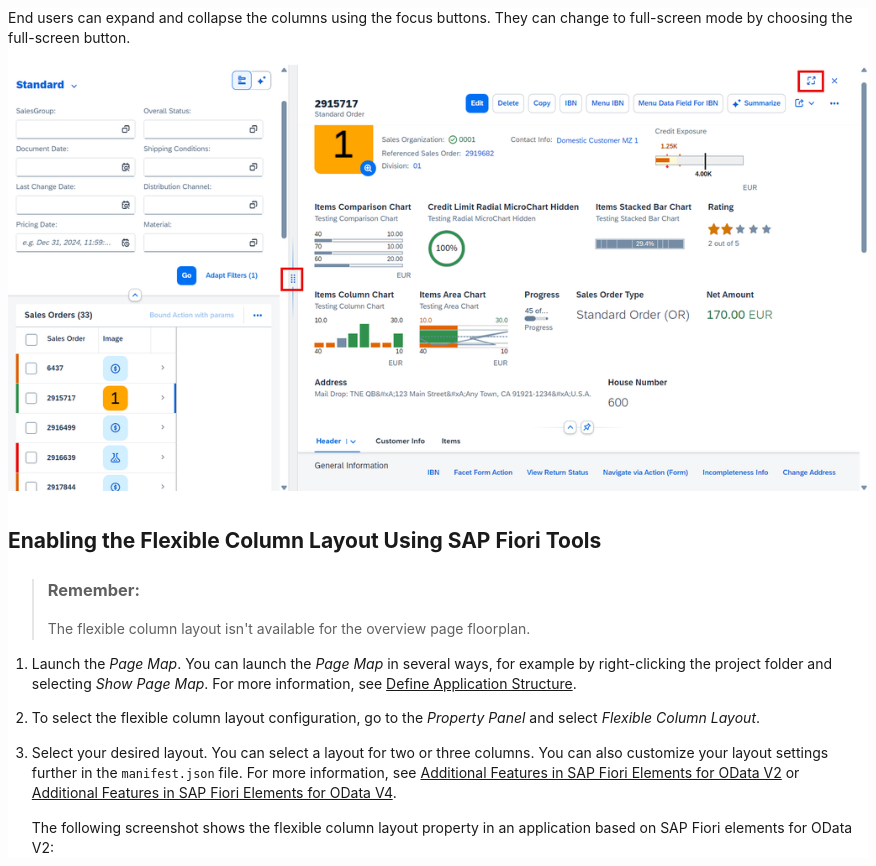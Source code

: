 

End users can expand and collapse the columns using the focus buttons. They can change to full-screen mode by choosing the full-screen button.

![](images/FCL_Master_Detail_9ff7dd4.png)



<a name="loioe762257125b34513b0859faa1610b09e__section_e2b_ptj_3cc"/>

## Enabling the Flexible Column Layout Using SAP Fiori Tools

> ### Remember:  
> The flexible column layout isn't available for the overview page floorplan.

1.  Launch the *Page Map*. You can launch the *Page Map* in several ways, for example by right-clicking the project folder and selecting *Show Page Map*. For more information, see [Define Application Structure](https://help.sap.com/docs/SAP_FIORI_tools/17d50220bcd848aa854c9c182d65b699/bae38e6216754a76896b926a3d6ac3a9.html).

2.  To select the flexible column layout configuration, go to the *Property Panel* and select *Flexible Column Layout*.

3.  Select your desired layout. You can select a layout for two or three columns. You can also customize your layout settings further in the `manifest.json` file. For more information, see [Additional Features in SAP Fiori Elements for OData V2](enabling-the-flexible-column-layout-e762257.md#loioe762257125b34513b0859faa1610b09e__section_grc_dmp_gmb) or [Additional Features in SAP Fiori Elements for OData V4](enabling-the-flexible-column-layout-e762257.md#loioe762257125b34513b0859faa1610b09e__section_enh_np2_ymb).

    The following screenshot shows the flexible column layout property in an application based on SAP Fiori elements for OData V2:
